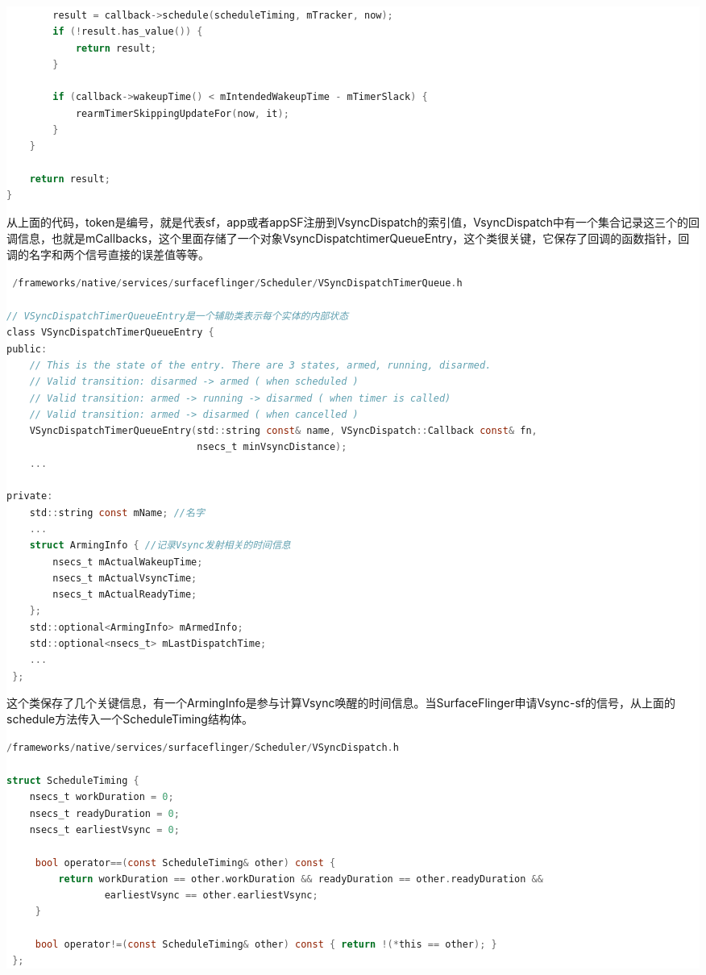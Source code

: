 ```c
        result = callback->schedule(scheduleTiming, mTracker, now);
        if (!result.has_value()) {
            return result;
        }

        if (callback->wakeupTime() < mIntendedWakeupTime - mTimerSlack) {
            rearmTimerSkippingUpdateFor(now, it);
        }
    }

    return result;
}
```

从上面的代码，token是编号，就是代表sf，app或者appSF注册到VsyncDispatch的索引值，VsyncDispatch中有一个集合记录这三个的回调信息，也就是mCallbacks，这个里面存储了一个对象VsyncDispatchtimerQueueEntry，这个类很关键，它保存了回调的函数指针，回调的名字和两个信号直接的误差值等等。

```c
 /frameworks/native/services/surfaceflinger/Scheduler/VSyncDispatchTimerQueue.h
    
// VSyncDispatchTimerQueueEntry是一个辅助类表示每个实体的内部状态
class VSyncDispatchTimerQueueEntry {
public:
    // This is the state of the entry. There are 3 states, armed, running, disarmed.
    // Valid transition: disarmed -> armed ( when scheduled )
    // Valid transition: armed -> running -> disarmed ( when timer is called)
    // Valid transition: armed -> disarmed ( when cancelled )
    VSyncDispatchTimerQueueEntry(std::string const& name, VSyncDispatch::Callback const& fn,
                                 nsecs_t minVsyncDistance);
    ...

private:
    std::string const mName; //名字
    ...
    struct ArmingInfo { //记录Vsync发射相关的时间信息
        nsecs_t mActualWakeupTime;
        nsecs_t mActualVsyncTime;
        nsecs_t mActualReadyTime;
    };
    std::optional<ArmingInfo> mArmedInfo;
    std::optional<nsecs_t> mLastDispatchTime;
    ...
 };
```

这个类保存了几个关键信息，有一个ArmingInfo是参与计算Vsync唤醒的时间信息。当SurfaceFlinger申请Vsync-sf的信号，从上面的schedule方法传入一个ScheduleTiming结构体。

```c
/frameworks/native/services/surfaceflinger/Scheduler/VSyncDispatch.h

struct ScheduleTiming {
    nsecs_t workDuration = 0;
    nsecs_t readyDuration = 0;
    nsecs_t earliestVsync = 0;

     bool operator==(const ScheduleTiming& other) const {
         return workDuration == other.workDuration && readyDuration == other.readyDuration &&
                 earliestVsync == other.earliestVsync;
     }

     bool operator!=(const ScheduleTiming& other) const { return !(*this == other); }
 };
```
